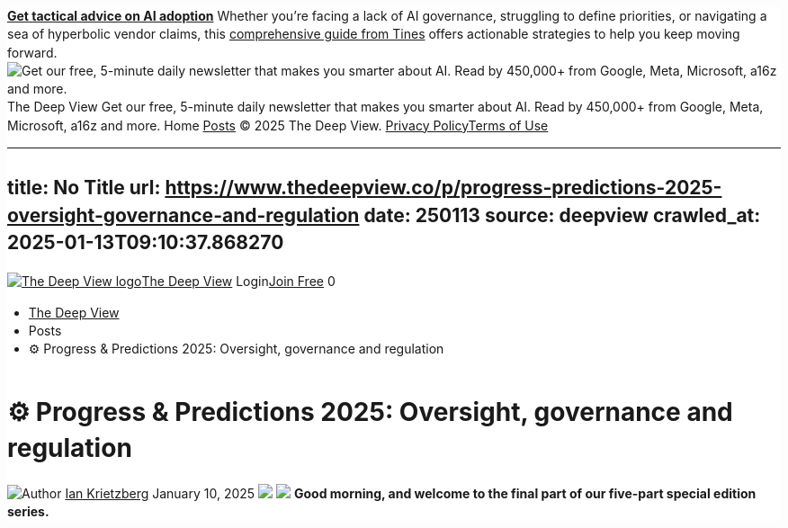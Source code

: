 
[**Get tactical advice on AI adoption**](https://www.thedeepview.co/p/<https:/www.tines.com/access/guide/securing-ai-in-the-enterprise/?utm_source=paid&utm_medium=media&utm_campaign=thedeepview-html>)
Whether you’re facing a lack of AI governance, struggling to define priorities, or navigating a sea of hyperbolic vendor claims, this [comprehensive guide from Tines](https://www.thedeepview.co/p/<https:/www.tines.com/access/guide/securing-ai-in-the-enterprise?utm_source=paid&utm_medium=media&utm_campaign=thedeepview-html>) offers actionable strategies to help you keep moving forward.
![Get our free, 5-minute daily newsletter that makes you smarter about AI. Read by 450,000+ from Google, Meta, Microsoft, a16z and more.](https://media.beehiiv.com/cdn-cgi/image/fit=scale-down,format=auto,onerror=redirect,quality=80/uploads/publication/logo/d2f6c485-9e1f-4efe-8972-c44827c29219/thumb_Untitled_design__1_.png)
The Deep View
Get our free, 5-minute daily newsletter that makes you smarter about AI. Read by 450,000+ from Google, Meta, Microsoft, a16z and more.
Home
[Posts](https://www.thedeepview.co/p/</>)
[](https://www.thedeepview.co/p/<https:/twitter.com/thedeepview>)[](https://www.thedeepview.co/p/<https:/www.tiktok.com/@thedeepviewai>)[](https://www.thedeepview.co/p/<https:/www.instagram.com/thedeepview.co/>)[](https://www.thedeepview.co/p/<https:/rss.beehiiv.com/feeds/nswNBn2yqy.xml>)
© 2025 The Deep View.
[Privacy Policy](https://www.thedeepview.co/p/<https:/beehiiv.com/privacy>)[Terms of Use](https://www.thedeepview.co/p/<https:/beehiiv.com/tou>)



---
title: No Title
url: https://www.thedeepview.co/p/progress-predictions-2025-oversight-governance-and-regulation
date: 250113
source: deepview
crawled_at: 2025-01-13T09:10:37.868270
---

[![The Deep View logo](https://media.beehiiv.com/cdn-cgi/image/fit=scale-down,format=auto,onerror=redirect,quality=80/uploads/publication/logo/d2f6c485-9e1f-4efe-8972-c44827c29219/thumb_Untitled_design__1_.png)The Deep View](https://www.thedeepview.co/p/</>)
Login[Join Free](https://www.thedeepview.co/p/</subscribe>)
0
  * [The Deep View](https://www.thedeepview.co/p/<../>)
  * Posts
  * ⚙️ Progress & Predictions 2025: Oversight, governance and regulation 


# ⚙️ Progress & Predictions 2025: Oversight, governance and regulation 
![Author](https://media.beehiiv.com/cdn-cgi/image/fit=scale-down,format=auto,onerror=redirect,quality=80/uploads/user/profile_picture/35102f9d-8eba-4d2a-bcad-ae594f61c0d8/thumb_805a1f35-336c-4e7f-9092-112537dcf9a1.jpg)
[Ian Krietzberg](https://www.thedeepview.co/p/<https:/www.twitter.com/IKrietzberg?utm_source=thedeepview&utm_medium=newsletter&utm_campaign=progress-predictions-2025-oversight-governance-and-regulation>) January 10, 2025 
[](https://www.thedeepview.co/p/<https:/www.facebook.com/sharer/sharer.php?u=https%3A%2F%2Fwww.thedeepview.co%2Fp%2Fprogress-predictions-2025-oversight-governance-and-regulation>)[](https://www.thedeepview.co/p/<https:/twitter.com/intent/tweet?url=https%3A%2F%2Fwww.thedeepview.co%2Fp%2Fprogress-predictions-2025-oversight-governance-and-regulation&via=IKrietzberg>)[](https://www.thedeepview.co/p/<https:/www.threads.net/intent/post?text=https%3A%2F%2Fwww.thedeepview.co%2Fp%2Fprogress-predictions-2025-oversight-governance-and-regulation>)[](https://www.thedeepview.co/p/<https:/www.linkedin.com/sharing/share-offsite?url=https%3A%2F%2Fwww.thedeepview.co%2Fp%2Fprogress-predictions-2025-oversight-governance-and-regulation>)
![](https://media.beehiiv.com/cdn-cgi/image/fit=scale-down,format=auto,onerror=redirect,quality=80/uploads/asset/file/c9e52fe1-5344-4d23-8829-c911864515e5/Banner_Image-5.jpg?t=1735053091)
[![](https://media.beehiiv.com/cdn-cgi/image/fit=scale-down,format=auto,onerror=redirect,quality=80/uploads/asset/file/1956c544-9aa2-459d-a264-c543b7a1f156/Together_W_Testrigor.png?t=1736189637)](https://www.thedeepview.co/p/<https:/testrigor.com/?utm_source=TheDeepView&utm_medium=Ad&utm_campaign=JanuaryCampaign&utm_content=testRigorLogo&utm_id=1>)
**Good morning, and welcome to the final part of our five-part special edition series.**